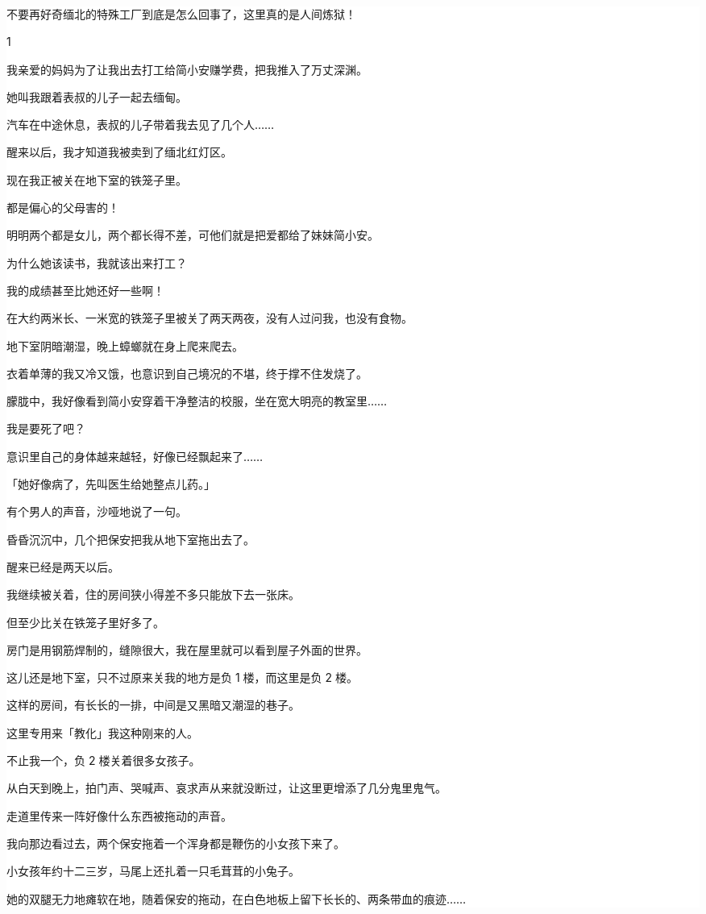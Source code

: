 不要再好奇缅北的特殊工厂到底是怎么回事了，这里真的是人间炼狱！

1

我亲爱的妈妈为了让我出去打工给简小安赚学费，把我推入了万丈深渊。

她叫我跟着表叔的儿子一起去缅甸。

汽车在中途休息，表叔的儿子带着我去见了几个人……

醒来以后，我才知道我被卖到了缅北红灯区。

现在我正被关在地下室的铁笼子里。

都是偏心的父母害的！

明明两个都是女儿，两个都长得不差，可他们就是把爱都给了妹妹简小安。

为什么她该读书，我就该出来打工？

我的成绩甚至比她还好一些啊！

在大约两米长、一米宽的铁笼子里被关了两天两夜，没有人过问我，也没有食物。

地下室阴暗潮湿，晚上蟑螂就在身上爬来爬去。

衣着单薄的我又冷又饿，也意识到自己境况的不堪，终于撑不住发烧了。

朦胧中，我好像看到简小安穿着干净整洁的校服，坐在宽大明亮的教室里……

我是要死了吧？

意识里自己的身体越来越轻，好像已经飘起来了……

「她好像病了，先叫医生给她整点儿药。」

有个男人的声音，沙哑地说了一句。

昏昏沉沉中，几个把保安把我从地下室拖出去了。

醒来已经是两天以后。

我继续被关着，住的房间狭小得差不多只能放下去一张床。

但至少比关在铁笼子里好多了。

房门是用钢筋焊制的，缝隙很大，我在屋里就可以看到屋子外面的世界。

这儿还是地下室，只不过原来关我的地方是负 1 楼，而这里是负 2 楼。

这样的房间，有长长的一排，中间是又黑暗又潮湿的巷子。

这里专用来「教化」我这种刚来的人。

不止我一个，负 2 楼关着很多女孩子。

从白天到晚上，拍门声、哭喊声、哀求声从来就没断过，让这里更增添了几分鬼里鬼气。

走道里传来一阵好像什么东西被拖动的声音。

我向那边看过去，两个保安拖着一个浑身都是鞭伤的小女孩下来了。

小女孩年约十二三岁，马尾上还扎着一只毛茸茸的小兔子。

她的双腿无力地瘫软在地，随着保安的拖动，在白色地板上留下长长的、两条带血的痕迹……
